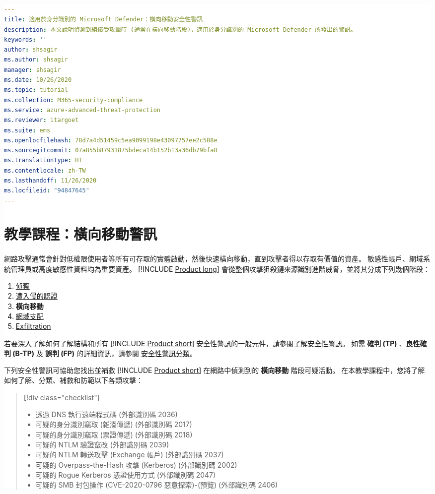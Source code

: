 ```yaml
---
title: 適用於身分識別的 Microsoft Defender：橫向移動安全性警訊
description: 本文說明偵測到組織受攻擊時 (通常在橫向移動階段)，適用於身分識別的 Microsoft Defender 所發出的警訊。
keywords: ''
author: shsagir
ms.author: shsagir
manager: shsagir
ms.date: 10/26/2020
ms.topic: tutorial
ms.collection: M365-security-compliance
ms.service: azure-advanced-threat-protection
ms.reviewer: itargoet
ms.suite: ems
ms.openlocfilehash: 78d7a4d51459c5ea9099198e43097757ee2c588e
ms.sourcegitcommit: 07a855b87931875bdeca14b152b13a36db79bfa8
ms.translationtype: HT
ms.contentlocale: zh-TW
ms.lasthandoff: 11/26/2020
ms.locfileid: "94847645"
---
```

# <a name="tutorial-lateral-movement-alerts"></a>教學課程：橫向移動警訊

網路攻擊通常會針對低權限使用者等所有可存取的實體啟動，然後快速橫向移動，直到攻擊者得以存取有價值的資產。 敏感性帳戶、網域系統管理員或高度敏感性資料均為重要資產。 [!INCLUDE [Product long](includes/product-long.md)] 會從整個攻擊狙殺鏈來源識別進階威脅，並將其分成下列幾個階段：

1. [偵察](reconnaissance-alerts.md)
1. [遭入侵的認證](compromised-credentials-alerts.md)
1. **橫向移動**
1. [網域支配](domain-dominance-alerts.md)
1. [Exfiltration](exfiltration-alerts.md)

若要深入了解如何了解結構和所有 [!INCLUDE [Product short](includes/product-short.md)] 安全性警訊的一般元件，請參閱[了解安全性警訊](understanding-security-alerts.md)。 如需 **確判 (TP)** 、**良性確判 (B-TP)** 及 **誤判 (FP)** 的詳細資訊，請參閱 [安全性警訊分類](understanding-security-alerts.md#security-alert-classifications)。

下列安全性警訊可協助您找出並補救 [!INCLUDE [Product short](includes/product-short.md)] 在網路中偵測到的 **橫向移動** 階段可疑活動。 在本教學課程中，您將了解如何了解、分類、補救和防範以下各類攻擊：

> [!div class="checklist"]
>
> - 透過 DNS 執行遠端程式碼 (外部識別碼 2036)
> - 可疑的身分識別竊取 (雜湊傳遞) (外部識別碼 2017)
> - 可疑的身分識別竊取 (票證傳遞) (外部識別碼 2018)
> - 可疑的 NTLM 驗證竄改 (外部識別碼 2039)
> - 可疑的 NTLM 轉送攻擊 (Exchange 帳戶) (外部識別碼 2037)
> - 可疑的 Overpass-the-Hash 攻擊 (Kerberos) (外部識別碼 2002)
> - 可疑的 Rogue Kerberos 憑證使用方式 (外部識別碼 2047)
> - 可疑的 SMB 封包操作 (CVE-2020-0796 惡意探索)-(預覽) (外部識別碼 2406)
